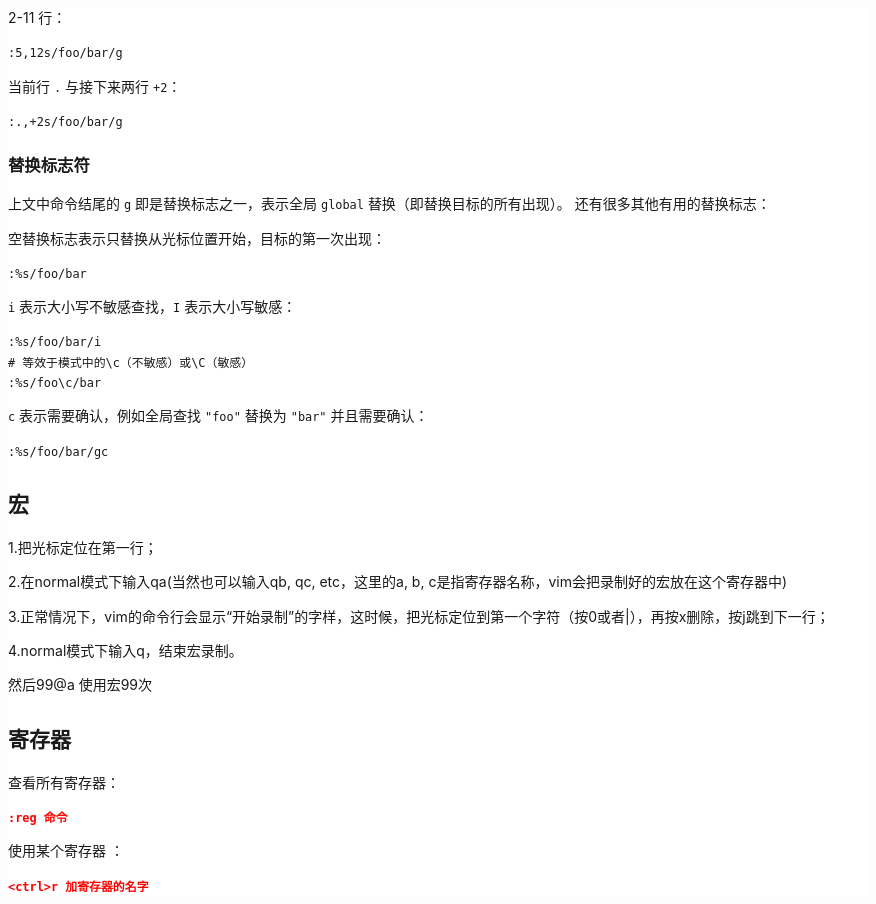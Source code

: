 2-11 行：

```
:5,12s/foo/bar/g
```

当前行 `.` 与接下来两行 `+2`：

```
:.,+2s/foo/bar/g
```

### 替换标志符

上文中命令结尾的 `g` 即是替换标志之一，表示全局 `global` 替换（即替换目标的所有出现）。 还有很多其他有用的替换标志：

空替换标志表示只替换从光标位置开始，目标的第一次出现：

```
:%s/foo/bar
```

`i` 表示大小写不敏感查找，`I` 表示大小写敏感：

```
:%s/foo/bar/i
# 等效于模式中的\c（不敏感）或\C（敏感）
:%s/foo\c/bar
```

`c` 表示需要确认，例如全局查找 `"foo"` 替换为 `"bar"` 并且需要确认：

```
:%s/foo/bar/gc
```

 

## 宏

1.把光标定位在第一行；

2.在normal模式下输入qa(当然也可以输入qb, qc, etc，这里的a, b, c是指寄存器名称，vim会把录制好的宏放在这个寄存器中) 

3.正常情况下，vim的命令行会显示“开始录制”的字样，这时候，把光标定位到第一个字符（按0或者|），再按x删除，按j跳到下一行；

4.normal模式下输入q，结束宏录制。

然后99@a 使用宏99次

## 寄存器

查看所有寄存器： 

```json
:reg 命令
```

使用某个寄存器  ：

```json
<ctrl>r 加寄存器的名字
```
